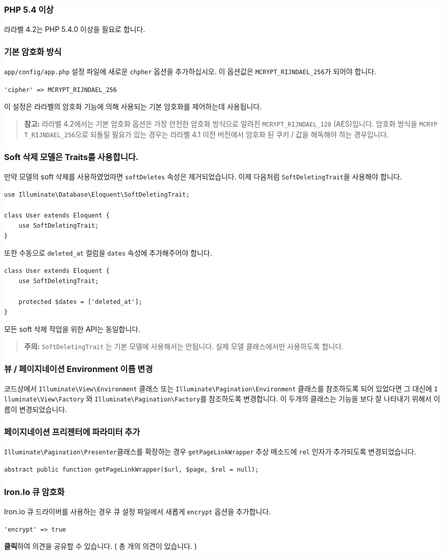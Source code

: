 ### PHP 5.4 이상

라라벨 4.2는 PHP 5.4.0 이상을 필요로 합니다.

### 기본 암호화 방식

`app/config/app.php` 설정 파일에 새로운 `chpher` 옵션을 추가하십시오. 이 옵션값은 `MCRYPT_RIJNDAEL_256`가 되어야 합니다.

    'cipher' => MCRYPT_RIJNDAEL_256

이 설정은 라라벨의 암호화 기능에 의해 사용되는 기본 암호화를 제어하는​​ 데 사용됩니다.

> **참고:** 라라벨 4.2에서는 기본 암호화 옵션은 가장 안전한 암호화 방식으로 알려진 `MCRYPT_RIJNDAEL_128` (AES)입니다.  암호화 방식을 `MCRYPT_RIJNDAEL_256`으로 되돌릴 필요가 있는 경우는 라라벨 4.1 이전 버전에서 암호화 된 쿠키 / 값을 해독해야 하는 경우입니다.

### Soft 삭제 모델은 Traits를 사용합니다.

만약 모델의 soft 삭제를 사용하였었따면 `softDeletes` 속성은 제거되었습니다. 이제 다음처럼 `SoftDeletingTrait`을 사용해야 합니다.

	use Illuminate\Database\Eloquent\SoftDeletingTrait;

	class User extends Eloquent {
		use SoftDeletingTrait;
	}

또한 수동으로 `deleted_at` 컬럼을  `dates` 속성에 추가해주어야 합니다.

	class User extends Eloquent {
		use SoftDeletingTrait;

		protected $dates = ['deleted_at'];
	}

모든 soft 삭제 작업을 위한 API는 동일합니다.

> **주의:** `SoftDeletingTrait` 는 기본 모델에 사용해서는 안됩니다. 실제 모델 클래스에서만 사용하도록 합니다.

### 뷰 / 페이지네이션 Environment 이름 변경

코드상에서 `Illuminate\View\Environment` 클래스 또는 `Illuminate\Pagination\Environment` 클래스를 참조하도록 되어 있었다면 그 대신에 `Illuminate\View\Factory` 와 `Illuminate\Pagination\Factory`를 참조하도록 변경합니다. 이 두개의 클래스는 기능을 보다 잘 나타내기 위해서 이름이 변경되었습니다.

### 페이지네이션 프리젠터에 파라미터 추가

`Illuminate\Pagination\Presenter`클래스를 확장하는 경우 `getPageLinkWrapper` 추상 메소드에 `rel` 인자가 추가되도록 변경되었습니다.

    abstract public function getPageLinkWrapper($url, $page, $rel = null);

### Iron.Io 큐 암호화

Iron.io 큐 드라이버를 사용하는 경우 큐 설정 파일에서 새롭게 `encrypt` 옵션을 추가합니다.

	'encrypt' => true
<div class="chak-comment-wrap"><div class="chak-comment-widget" data-apikey="coe00da03b685a0dd18fb6a08af0923de0-laravel-korean-docs-업그레이드 가이드(Upgrade Guide)-4.1에서 4.2로 업그레이드 하기" ><i class="xi-message"></i> <strong>클릭</strong>하여 의견을 공유할 수 있습니다. ( 총 <span class="count"><i class="xi-spinner-5 xi-spin"></i></span>개의 의견이 있습니다. )</div></div>
